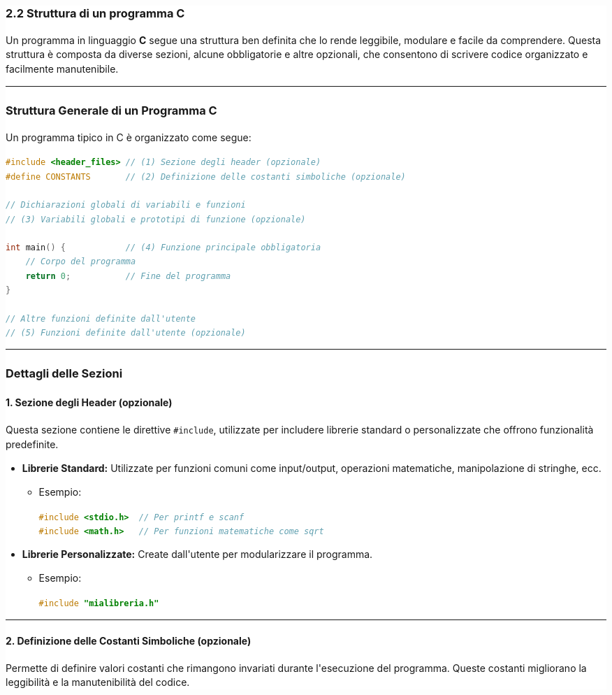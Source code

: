 ### **2.2 Struttura di un programma C**

Un programma in linguaggio **C** segue una struttura ben definita che lo rende leggibile, modulare e facile da comprendere. Questa struttura è composta da diverse sezioni, alcune obbligatorie e altre opzionali, che consentono di scrivere codice organizzato e facilmente manutenibile.

---

### **Struttura Generale di un Programma C**

Un programma tipico in C è organizzato come segue:

```c
#include <header_files> // (1) Sezione degli header (opzionale)
#define CONSTANTS       // (2) Definizione delle costanti simboliche (opzionale)

// Dichiarazioni globali di variabili e funzioni
// (3) Variabili globali e prototipi di funzione (opzionale)

int main() {            // (4) Funzione principale obbligatoria
    // Corpo del programma
    return 0;           // Fine del programma
}

// Altre funzioni definite dall'utente
// (5) Funzioni definite dall'utente (opzionale)
```

---

### **Dettagli delle Sezioni**

#### **1. Sezione degli Header (opzionale)**
Questa sezione contiene le direttive `#include`, utilizzate per includere librerie standard o personalizzate che offrono funzionalità predefinite.

- **Librerie Standard:** Utilizzate per funzioni comuni come input/output, operazioni matematiche, manipolazione di stringhe, ecc.
  - Esempio:
    ```c
    #include <stdio.h>  // Per printf e scanf
    #include <math.h>   // Per funzioni matematiche come sqrt
    ```

- **Librerie Personalizzate:** Create dall'utente per modularizzare il programma.
  - Esempio:
    ```c
    #include "mialibreria.h"
    ```

---

#### **2. Definizione delle Costanti Simboliche (opzionale)**
Permette di definire valori costanti che rimangono invariati durante l'esecuzione del programma. Queste costanti migliorano la leggibilità e la manutenibilità del codice.
